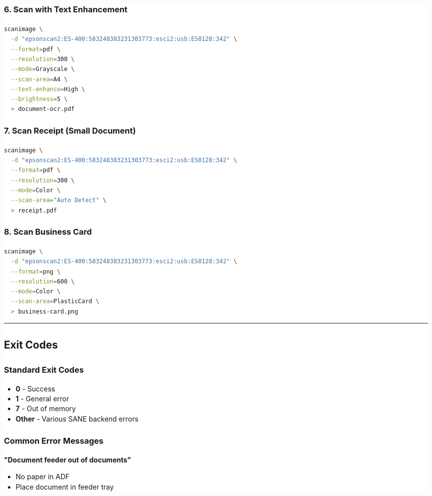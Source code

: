 ### 6. Scan with Text Enhancement
```bash
scanimage \
  -d "epsonscan2:ES-400:583248383231303773:esci2:usb:ES0128:342" \
  --format=pdf \
  --resolution=300 \
  --mode=Grayscale \
  --scan-area=A4 \
  --text-enhance=High \
  --brightness=5 \
  > document-ocr.pdf
```

### 7. Scan Receipt (Small Document)
```bash
scanimage \
  -d "epsonscan2:ES-400:583248383231303773:esci2:usb:ES0128:342" \
  --format=pdf \
  --resolution=300 \
  --mode=Color \
  --scan-area="Auto Detect" \
  > receipt.pdf
```

### 8. Scan Business Card
```bash
scanimage \
  -d "epsonscan2:ES-400:583248383231303773:esci2:usb:ES0128:342" \
  --format=png \
  --resolution=600 \
  --mode=Color \
  --scan-area=PlasticCard \
  > business-card.png
```

---

## Exit Codes

### Standard Exit Codes
- **0** - Success
- **1** - General error
- **7** - Out of memory
- **Other** - Various SANE backend errors

### Common Error Messages

**"Document feeder out of documents"**
- No paper in ADF
- Place document in feeder tray

